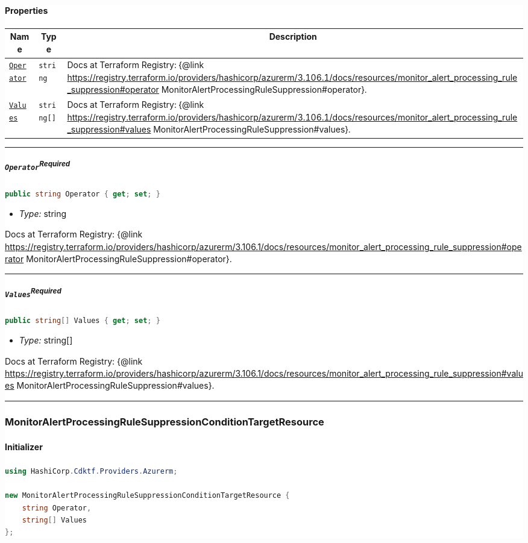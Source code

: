 #### Properties <a name="Properties" id="Properties"></a>

| **Name** | **Type** | **Description** |
| --- | --- | --- |
| <code><a href="#@cdktf/provider-azurerm.monitorAlertProcessingRuleSuppression.MonitorAlertProcessingRuleSuppressionConditionSignalType.property.operator">Operator</a></code> | <code>string</code> | Docs at Terraform Registry: {@link https://registry.terraform.io/providers/hashicorp/azurerm/3.106.1/docs/resources/monitor_alert_processing_rule_suppression#operator MonitorAlertProcessingRuleSuppression#operator}. |
| <code><a href="#@cdktf/provider-azurerm.monitorAlertProcessingRuleSuppression.MonitorAlertProcessingRuleSuppressionConditionSignalType.property.values">Values</a></code> | <code>string[]</code> | Docs at Terraform Registry: {@link https://registry.terraform.io/providers/hashicorp/azurerm/3.106.1/docs/resources/monitor_alert_processing_rule_suppression#values MonitorAlertProcessingRuleSuppression#values}. |

---

##### `Operator`<sup>Required</sup> <a name="Operator" id="@cdktf/provider-azurerm.monitorAlertProcessingRuleSuppression.MonitorAlertProcessingRuleSuppressionConditionSignalType.property.operator"></a>

```csharp
public string Operator { get; set; }
```

- *Type:* string

Docs at Terraform Registry: {@link https://registry.terraform.io/providers/hashicorp/azurerm/3.106.1/docs/resources/monitor_alert_processing_rule_suppression#operator MonitorAlertProcessingRuleSuppression#operator}.

---

##### `Values`<sup>Required</sup> <a name="Values" id="@cdktf/provider-azurerm.monitorAlertProcessingRuleSuppression.MonitorAlertProcessingRuleSuppressionConditionSignalType.property.values"></a>

```csharp
public string[] Values { get; set; }
```

- *Type:* string[]

Docs at Terraform Registry: {@link https://registry.terraform.io/providers/hashicorp/azurerm/3.106.1/docs/resources/monitor_alert_processing_rule_suppression#values MonitorAlertProcessingRuleSuppression#values}.

---

### MonitorAlertProcessingRuleSuppressionConditionTargetResource <a name="MonitorAlertProcessingRuleSuppressionConditionTargetResource" id="@cdktf/provider-azurerm.monitorAlertProcessingRuleSuppression.MonitorAlertProcessingRuleSuppressionConditionTargetResource"></a>

#### Initializer <a name="Initializer" id="@cdktf/provider-azurerm.monitorAlertProcessingRuleSuppression.MonitorAlertProcessingRuleSuppressionConditionTargetResource.Initializer"></a>

```csharp
using HashiCorp.Cdktf.Providers.Azurerm;

new MonitorAlertProcessingRuleSuppressionConditionTargetResource {
    string Operator,
    string[] Values
};
```
